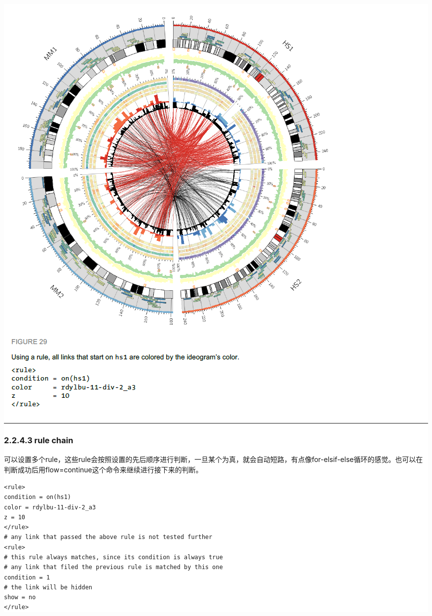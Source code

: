 ![Documentar%2086d1d/Untitled%2015.png](Documentar%2086d1d/Untitled%2015.png)

---

### 2.2.4.3 rule chain

可以设置多个rule，这些rule会按照设置的先后顺序进行判断，一旦某个为真，就会自动短路，有点像for-elsif-else循环的感觉。也可以在判断成功后用flow=continue这个命令来继续进行接下来的判断。

```
<rule>
condition = on(hs1)
color = rdylbu-11-div-2_a3
z = 10
</rule>
# any link that passed the above rule is not tested further
<rule>
# this rule always matches, since its condition is always true
# any link that filed the previous rule is matched by this one
condition = 1
# the link will be hidden
show = no
</rule>
```